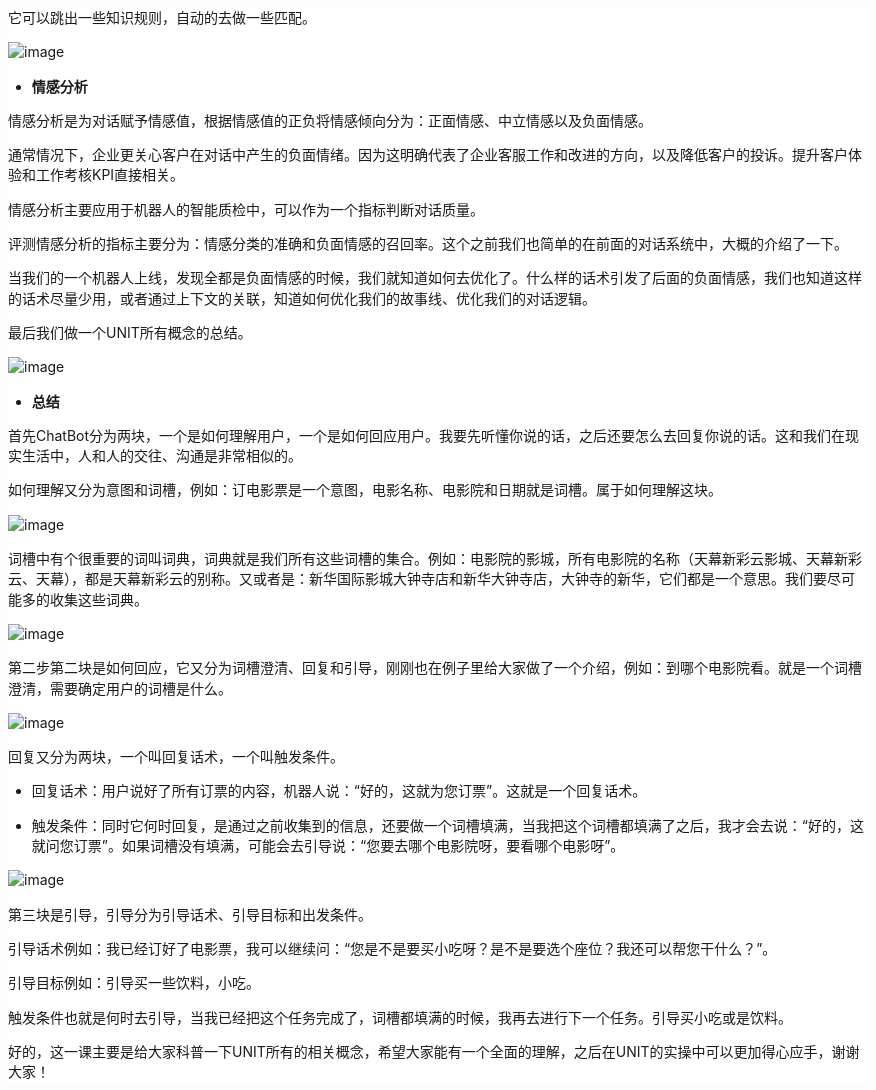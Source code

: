 它可以跳出一些知识规则，自动的去做一些匹配。

![image](/img/2018/unit-2-6-16.jpeg)

*   **情感分析**  

情感分析是为对话赋予情感值，根据情感值的正负将情感倾向分为：正面情感、中立情感以及负面情感。

通常情况下，企业更关心客户在对话中产生的负面情绪。因为这明确代表了企业客服工作和改进的方向，以及降低客户的投诉。提升客户体验和工作考核KPI直接相关。

情感分析主要应用于机器人的智能质检中，可以作为一个指标判断对话质量。

评测情感分析的指标主要分为：情感分类的准确和负面情感的召回率。这个之前我们也简单的在前面的对话系统中，大概的介绍了一下。

当我们的一个机器人上线，发现全都是负面情感的时候，我们就知道如何去优化了。什么样的话术引发了后面的负面情感，我们也知道这样的话术尽量少用，或者通过上下文的关联，知道如何优化我们的故事线、优化我们的对话逻辑。

最后我们做一个UNIT所有概念的总结。

![image](/img/2018/unit-2-6-17.jpeg)

*   **总结**  

首先ChatBot分为两块，一个是如何理解用户，一个是如何回应用户。我要先听懂你说的话，之后还要怎么去回复你说的话。这和我们在现实生活中，人和人的交往、沟通是非常相似的。

如何理解又分为意图和词槽，例如：订电影票是一个意图，电影名称、电影院和日期就是词槽。属于如何理解这块。

![image](/img/2018/unit-2-6-18.jpeg)

词槽中有个很重要的词叫词典，词典就是我们所有这些词槽的集合。例如：电影院的影城，所有电影院的名称（天幕新彩云影城、天幕新彩云、天幕），都是天幕新彩云的别称。又或者是：新华国际影城大钟寺店和新华大钟寺店，大钟寺的新华，它们都是一个意思。我们要尽可能多的收集这些词典。

![image](/img/2018/unit-2-6-19.jpeg)

第二步第二块是如何回应，它又分为词槽澄清、回复和引导，刚刚也在例子里给大家做了一个介绍，例如：到哪个电影院看。就是一个词槽澄清，需要确定用户的词槽是什么。

![image](/img/2018/unit-2-6-20.jpeg)

回复又分为两块，一个叫回复话术，一个叫触发条件。

*   回复话术：用户说好了所有订票的内容，机器人说：“好的，这就为您订票”。这就是一个回复话术。

*   触发条件：同时它何时回复，是通过之前收集到的信息，还要做一个词槽填满，当我把这个词槽都填满了之后，我才会去说：“好的，这就问您订票”。如果词槽没有填满，可能会去引导说：“您要去哪个电影院呀，要看哪个电影呀”。

![image](/img/2018/unit-2-6-21.jpeg)

第三块是引导，引导分为引导话术、引导目标和出发条件。

引导话术例如：我已经订好了电影票，我可以继续问：“您是不是要买小吃呀？是不是要选个座位？我还可以帮您干什么？”。

引导目标例如：引导买一些饮料，小吃。

触发条件也就是何时去引导，当我已经把这个任务完成了，词槽都填满的时候，我再去进行下一个任务。引导买小吃或是饮料。

好的，这一课主要是给大家科普一下UNIT所有的相关概念，希望大家能有一个全面的理解，之后在UNIT的实操中可以更加得心应手，谢谢大家！
